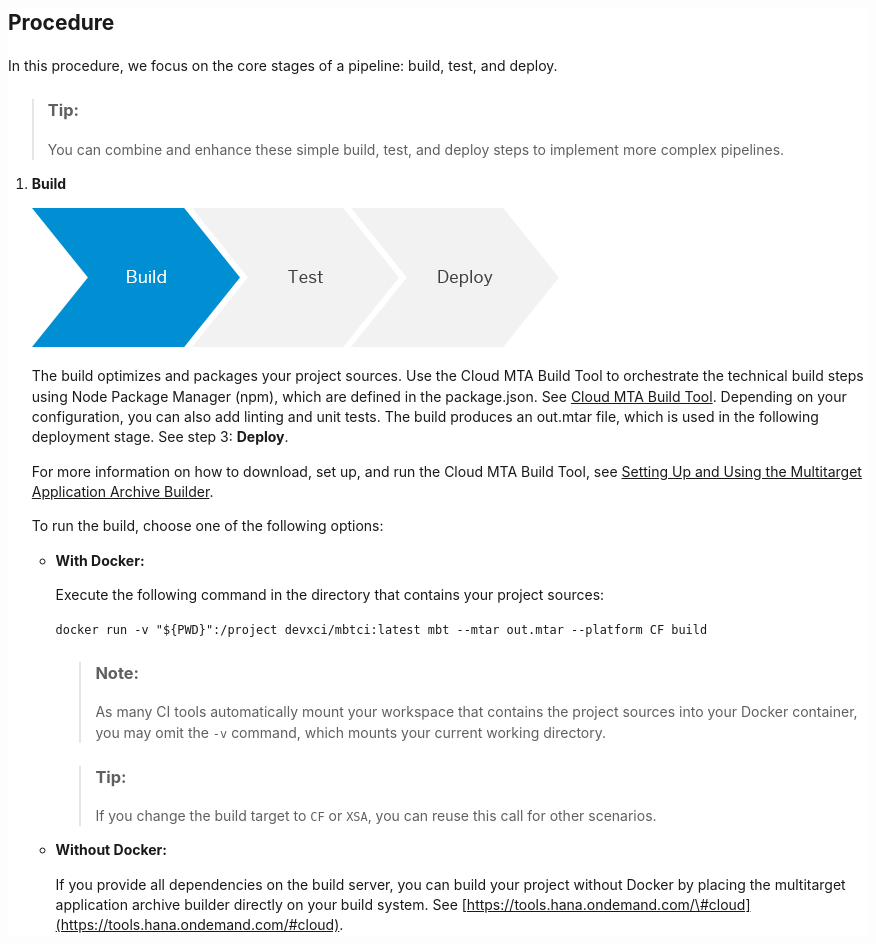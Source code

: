 
<a name="loio1fd3a82e80b34a8a807c880850d64e11__section_ovd_wc5_b3b"/>

## Procedure

In this procedure, we focus on the core stages of a pipeline: build, test, and deploy.

> ### Tip:  
> You can combine and enhance these simple build, test, and deploy steps to implement more complex pipelines.

1.  **Build**

    ![](images/Build_6b85f95.png)

    The build optimizes and packages your project sources. Use the Cloud MTA Build Tool to orchestrate the technical build steps using Node Package Manager \(npm\), which are defined in the package.json. See [Cloud MTA Build Tool](https://hub.docker.com/r/devxci/mbtci). Depending on your configuration, you can also add linting and unit tests. The build produces an out.mtar file, which is used in the following deployment stage. See step 3: **Deploy**.

    For more information on how to download, set up, and run the Cloud MTA Build Tool, see  <?sap-ot O2O class="- topic/xref " href="25d8fa1893e24d76860ed3ac0674dd52.xml" text="" desc="" xtrc="xref:9" xtrf="file:/home/builder/src/dita-all/jtx1624028100992/loio5b9abaab0f4a4a33afffca604543625a_en-US/src/content/localization/en-us/1fd3a82e80b34a8a807c880850d64e11.xml" output-class="" outputTopicFile="file:/home/builder/tp.net.sf.dita-ot/2.3/plugins/com.elovirta.dita.markdown_1.3.0/xsl/dita2markdownImpl.xsl" ?>  [Setting Up and Using the Multitarget Application Archive Builder](https://help.sap.com/viewer/58746c584026430a890170ac4d87d03b/Cloud/en-US/9f778dba93934a80a51166da3ec64a05.html).

    To run the build, choose one of the following options:

    -   **With Docker:**

        Execute the following command in the directory that contains your project sources:

        ```
        docker run -v "${PWD}":/project devxci/mbtci:latest mbt --mtar out.mtar --platform CF build
        ```

        > ### Note:  
        > As many CI tools automatically mount your workspace that contains the project sources into your Docker container, you may omit the `-v` command, which mounts your current working directory.

        > ### Tip:  
        > If you change the build target to `CF` or `XSA`, you can reuse this call for other scenarios.

    -   **Without Docker:**

        If you provide all dependencies on the build server, you can build your project without Docker by placing the multitarget application archive builder directly on your build system. See [https://tools.hana.ondemand.com/\#cloud](https://tools.hana.ondemand.com/#cloud).
